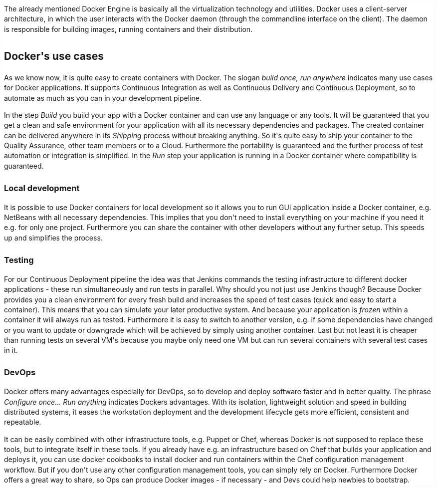 The already mentioned Docker Engine is basically all the virtualization technology and utilities. Docker uses a client-server architecture, in which the user interacts with the Docker daemon (through the commandline interface on the client). The daemon is responsible for building images, running containers and their distribution.

## Docker's use cases
As we know now, it is quite easy to create containers with Docker. The slogan *build once, run anywhere* indicates many use cases for Docker applications. It supports Continuous Integration as well as Continuous Delivery and Continuous Deployment, so to automate as much as you can in your development pipeline.

In the step *Build* you build your app with a Docker container and can use any language or any tools. It will be guaranteed that you get a clean and safe environment for your application with all its necessary dependencies and packages. The created container can be delivered anywhere in its *Shipping* process without breaking anything. So it's quite easy to ship your container to the Quality Assurance, other team members or to a Cloud. Furthermore the portability is guaranteed and the further process of test automation or integration is simplified. In the *Run* step your application is running in a Docker container where compatibility is guaranteed.

### Local development
It is possible to use Docker containers for local development so it allows you to run GUI application inside a Docker container, e.g. NetBeans with all necessary dependencies. This implies that you don't need to install everything on your machine if you need it e.g. for only one project. Furthermore you can share the container with other developers without any further setup. This speeds up and simplifies the process.

### Testing
For our Continuous Deployment pipeline the idea was that Jenkins commands the testing infrastructure to different docker applications - these run simultaneously and run tests in parallel. Why should you not just use Jenkins though? Because Docker provides you a clean environment for every fresh build and increases the speed of test cases (quick and easy to start a container). This means that you can simulate your later productive system. And because your application is *frozen* within a container it will always run as tested. Furthermore it is easy to switch to another version, e.g. if some dependencies have changed or you want to update or downgrade which will be achieved by simply using another container. Last but not least it is cheaper than running tests on several VM's because you maybe only need one VM but can run several containers with several test cases in it.

### DevOps
Docker offers many advantages especially for DevOps, so to develop and deploy software faster and in better quality. The phrase *Configure once... Run anything*  indicates Dockers advantages. With its isolation, lightweight solution and speed in building distributed systems, it eases the workstation deployment and the development lifecycle gets more efficient, consistent and repeatable.

It can be easily combined with other infrastructure tools, e.g. Puppet or Chef, whereas Docker is not supposed to replace these tools, but to integrate itself in these tools. If you already have e.g. an infrastructure based on Chef that builds your application and deploys it, you can use docker cookbooks to install docker and run containers within the Chef configuration management workflow. But if you don't use any other configuration management tools, you can simply rely on Docker. Furthermore Docker offers a great way to share, so Ops can produce Docker images - if necessary - and Devs could help newbies to bootstrap.
